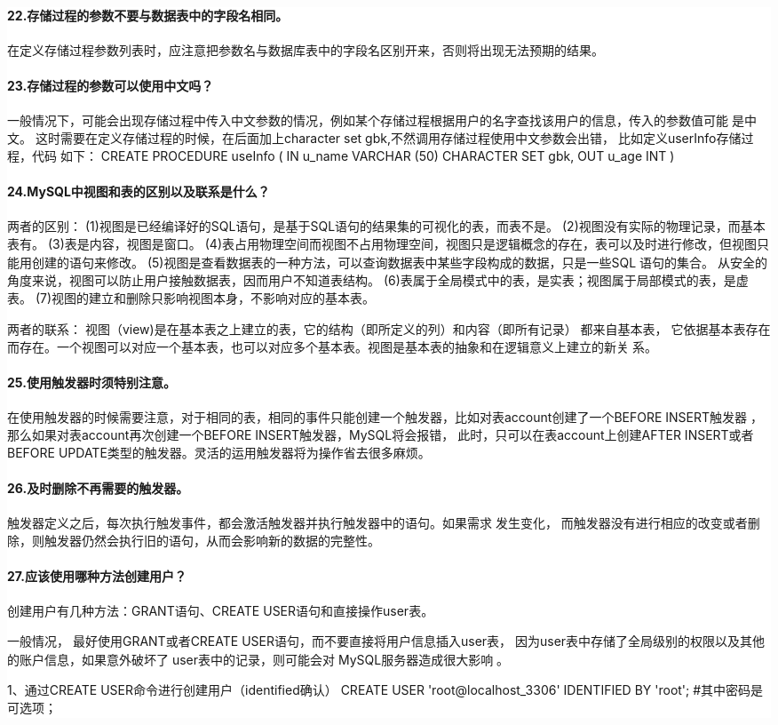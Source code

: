 #### 22.存储过程的参数不要与数据表中的字段名相同。

在定义存储过程参数列表时，应注意把参数名与数据库表中的字段名区别开来，否则将出现无法预期的结果。

#### 23.存储过程的参数可以使用中文吗？

一般情况下，可能会出现存储过程中传入中文参数的情况，例如某个存储过程根据用户的名字查找该用户的信息，传入的参数值可能
是中文。
这时需要在定义存储过程的时候，在后面加上character set gbk,不然调用存储过程使用中文参数会出错，
比如定义userInfo存储过程，代码 如下：
CREATE PROCEDURE useInfo (
    IN u_name VARCHAR (50) CHARACTER SET gbk,
    OUT u_age INT
)

#### 24.MySQL中视图和表的区别以及联系是什么？

两者的区别：
(1)视图是已经编译好的SQL语句，是基于SQL语句的结果集的可视化的表，而表不是。
(2)视图没有实际的物理记录，而基本表有。
(3)表是内容，视图是窗口。
(4)表占用物理空间而视图不占用物理空间，视图只是逻辑概念的存在，表可以及时进行修改，但视图只能用创建的语句来修改。
(5)视图是查看数据表的一种方法，可以查询数据表中某些字段构成的数据，只是一些SQL 语句的集合。
从安全的角度来说，视图可以防止用户接触数据表，因而用户不知道表结构。
(6)表属于全局模式中的表，是实表；视图属于局部模式的表，是虚表。
(7)视图的建立和删除只影响视图本身，不影响对应的基本表。

两者的联系：
视图（view)是在基本表之上建立的表，它的结构（即所定义的列）和内容（即所有记录） 都来自基本表，
它依据基本表存在而存在。一个视图可以对应一个基本表，也可以对应多个基本表。视图是基本表的抽象和在逻辑意义上建立的新关
系。

#### 25.使用触发器时须特别注意。

在使用触发器的时候需要注意，对于相同的表，相同的事件只能创建一个触发器，比如对表account创建了一个BEFORE INSERT触发器
，
那么如果对表account再次创建一个BEFORE INSERT触发器，MySQL将会报错，
此时，只可以在表account上创建AFTER INSERT或者 BEFORE UPDATE类型的触发器。灵活的运用触发器将为操作省去很多麻烦。

#### 26.及时删除不再需要的触发器。

触发器定义之后，每次执行触发事件，都会激活触发器并执行触发器中的语句。如果需求 发生变化，
而触发器没有进行相应的改变或者删除，则触发器仍然会执行旧的语句，从而会影响新的数据的完整性。

#### 27.应该使用哪种方法创建用户？

创建用户有几种方法：GRANT语句、CREATE USER语句和直接操作user表。

一般情况， 最好使用GRANT或者CREATE USER语句，而不要直接将用户信息插入user表，
因为user表中存储了全局级别的权限以及其他的账户信息，如果意外破坏了 user表中的记录，则可能会对 MySQL服务器造成很大影响
。

1、通过CREATE USER命令进行创建用户（identified确认）
CREATE USER 'root@localhost_3306' IDENTIFIED BY 'root'; #其中密码是可选项；
